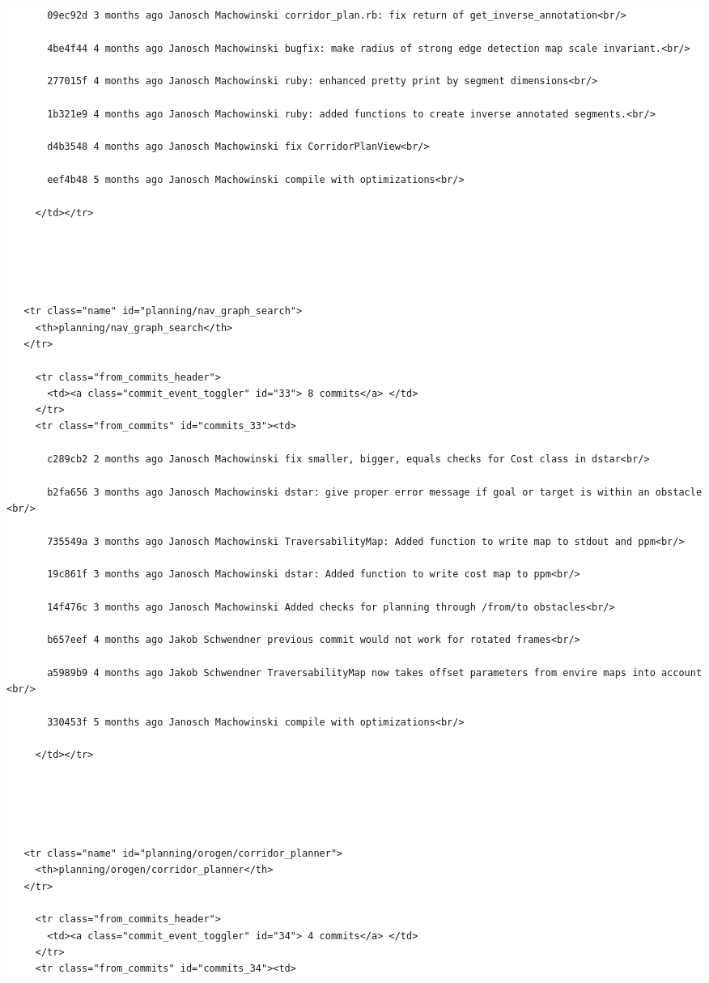            09ec92d 3 months ago Janosch Machowinski corridor_plan.rb: fix return of get_inverse_annotation<br/>
         
           4be4f44 4 months ago Janosch Machowinski bugfix: make radius of strong edge detection map scale invariant.<br/>
         
           277015f 4 months ago Janosch Machowinski ruby: enhanced pretty print by segment dimensions<br/>
         
           1b321e9 4 months ago Janosch Machowinski ruby: added functions to create inverse annotated segments.<br/>
         
           d4b3548 4 months ago Janosch Machowinski fix CorridorPlanView<br/>
         
           eef4b48 5 months ago Janosch Machowinski compile with optimizations<br/>
         
         </td></tr>
       
       



       <tr class="name" id="planning/nav_graph_search">
         <th>planning/nav_graph_search</th>
       </tr>
       
         <tr class="from_commits_header">
           <td><a class="commit_event_toggler" id="33"> 8 commits</a> </td>
         </tr>
         <tr class="from_commits" id="commits_33"><td>
         
           c289cb2 2 months ago Janosch Machowinski fix smaller, bigger, equals checks for Cost class in dstar<br/>
         
           b2fa656 3 months ago Janosch Machowinski dstar: give proper error message if goal or target is within an obstacle<br/>
         
           735549a 3 months ago Janosch Machowinski TraversabilityMap: Added function to write map to stdout and ppm<br/>
         
           19c861f 3 months ago Janosch Machowinski dstar: Added function to write cost map to ppm<br/>
         
           14f476c 3 months ago Janosch Machowinski Added checks for planning through /from/to obstacles<br/>
         
           b657eef 4 months ago Jakob Schwendner previous commit would not work for rotated frames<br/>
         
           a5989b9 4 months ago Jakob Schwendner TraversabilityMap now takes offset parameters from envire maps into account<br/>
         
           330453f 5 months ago Janosch Machowinski compile with optimizations<br/>
         
         </td></tr>
       
       



       <tr class="name" id="planning/orogen/corridor_planner">
         <th>planning/orogen/corridor_planner</th>
       </tr>
       
         <tr class="from_commits_header">
           <td><a class="commit_event_toggler" id="34"> 4 commits</a> </td>
         </tr>
         <tr class="from_commits" id="commits_34"><td>
         